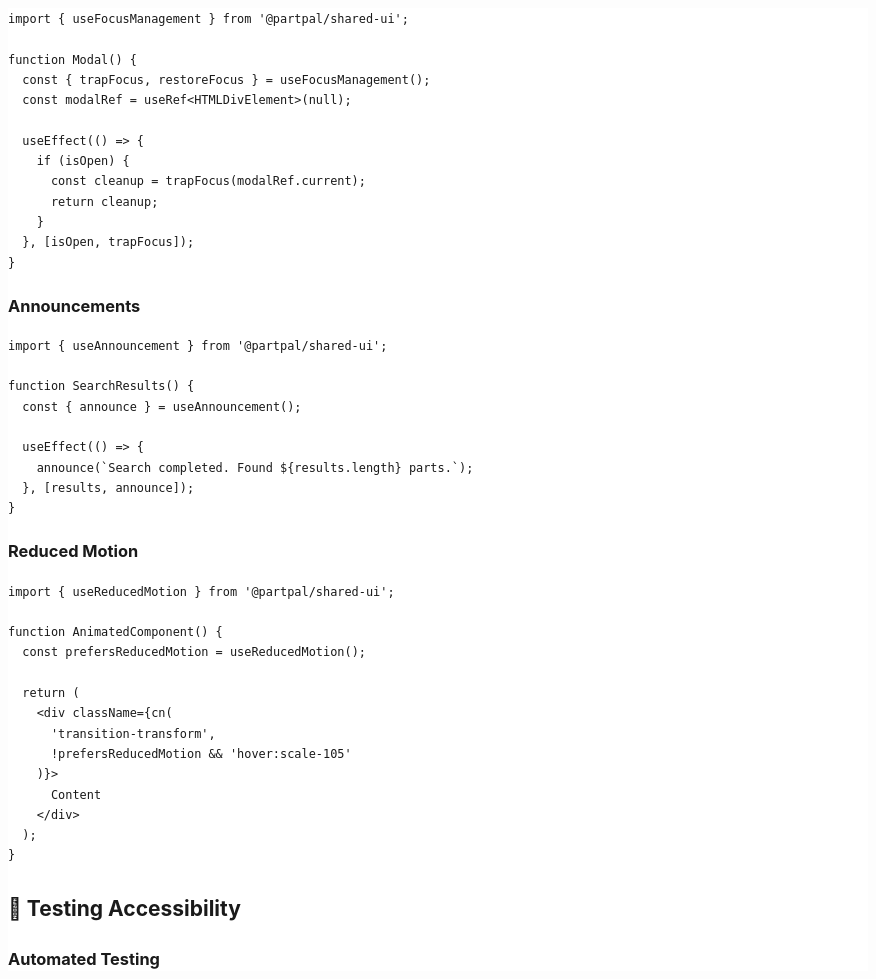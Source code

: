 ```tsx
import { useFocusManagement } from '@partpal/shared-ui';

function Modal() {
  const { trapFocus, restoreFocus } = useFocusManagement();
  const modalRef = useRef<HTMLDivElement>(null);

  useEffect(() => {
    if (isOpen) {
      const cleanup = trapFocus(modalRef.current);
      return cleanup;
    }
  }, [isOpen, trapFocus]);
}
```

### Announcements

```tsx
import { useAnnouncement } from '@partpal/shared-ui';

function SearchResults() {
  const { announce } = useAnnouncement();

  useEffect(() => {
    announce(`Search completed. Found ${results.length} parts.`);
  }, [results, announce]);
}
```

### Reduced Motion

```tsx
import { useReducedMotion } from '@partpal/shared-ui';

function AnimatedComponent() {
  const prefersReducedMotion = useReducedMotion();

  return (
    <div className={cn(
      'transition-transform',
      !prefersReducedMotion && 'hover:scale-105'
    )}>
      Content
    </div>
  );
}
```

## 🧪 Testing Accessibility

### Automated Testing

